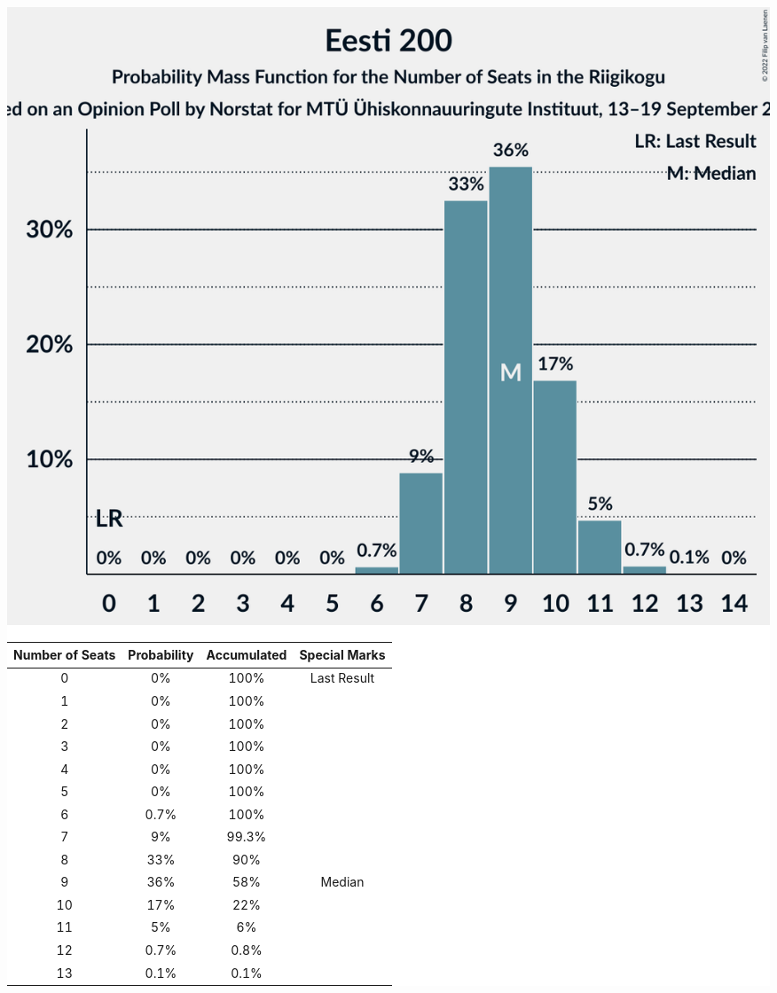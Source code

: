 ![Graph with seats probability mass function not yet produced](2022-09-19-Norstat-seats-pmf-eesti200.png "Seats Probability Mass Function")

| Number of Seats | Probability | Accumulated | Special Marks |
|:---------------:|:-----------:|:-----------:|:-------------:|
| 0 | 0% | 100% | Last Result |
| 1 | 0% | 100% |  |
| 2 | 0% | 100% |  |
| 3 | 0% | 100% |  |
| 4 | 0% | 100% |  |
| 5 | 0% | 100% |  |
| 6 | 0.7% | 100% |  |
| 7 | 9% | 99.3% |  |
| 8 | 33% | 90% |  |
| 9 | 36% | 58% | Median |
| 10 | 17% | 22% |  |
| 11 | 5% | 6% |  |
| 12 | 0.7% | 0.8% |  |
| 13 | 0.1% | 0.1% |  |